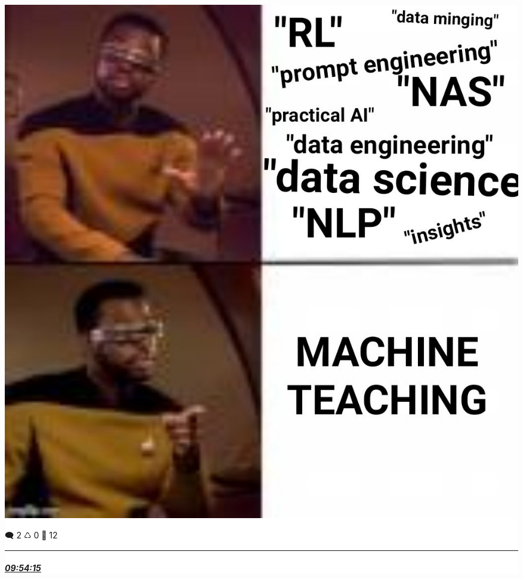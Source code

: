 ![image from twitter](/images/from_twitter/Ezq1bouVoAM30df.jpg)


🗨️ 2 ♺ 0 🤍  12   

---
    
#### <a href = "https://twitter.com/deepfates/status/1385623060594651145">*09:54:15*</a>
